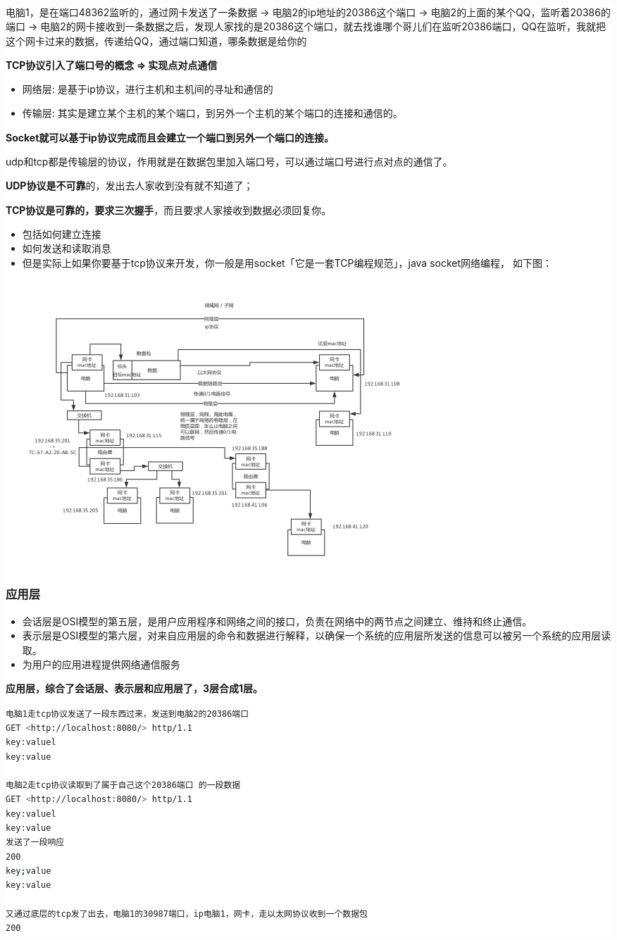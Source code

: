 电脑1，是在端口48362监听的，通过网卡发送了一条数据 -> 电脑2的ip地址的20386这个端口 -> 电脑2的上面的某个QQ，监听着20386的端口 -> 电脑2的网卡接收到一条数据之后，发现人家找的是20386这个端口，就去找谁哪个哥儿们在监听20386端口，QQ在监听，我就把这个网卡过来的数据，传递给QQ，通过端口知道，哪条数据是给你的

**TCP协议引入了端口号的概念 ⇒ 实现点对点通信**

+ 网络层: 是基于ip协议，进行主机和主机间的寻址和通信的

+ 传输层: 其实是建立某个主机的某个端口，到另外一个主机的某个端口的连接和通信的。

**Socket就可以基于ip协议完成而且会建立一个端口到另外一个端口的连接。**

udp和tcp都是传输层的协议，作用就是在数据包里加入端口号，可以通过端口号进行点对点的通信了。

**UDP协议是不可靠**的，发出去人家收到没有就不知道了；

**TCP协议是可靠的，要求三次握手**，而且要求人家接收到数据必须回复你。

- 包括如何建立连接
- 如何发送和读取消息
- 但是实际上如果你要基于tcp协议来开发，你一般是用socket「它是一套TCP编程规范」，java socket网络编程， 如下图：

![](../images/network-core4.png)

### 应用层

+ 会话层是OSI模型的第五层，是用户应用程序和网络之间的接口，负责在网络中的两节点之间建立、维持和终止通信。
+ 表示层是OSI模型的第六层，对来自应用层的命令和数据进行解释，以确保一个系统的应用层所发送的信息可以被另一个系统的应用层读取。
+ 为用户的应用进程提供网络通信服务

**应用层，综合了会话层、表示层和应用层了，3层合成1层。**

```bash
电脑1走tcp协议发送了一段东西过来，发送到电脑2的20386端口
GET <http://localhost:8080/> http/1.1
key:valuel
key:value

电脑2走tcp协议读取到了属于自己这个20386端口 的一段数据
GET <http://localhost:8080/> http/1.1
key:valuel
key:value
发送了一段响应
200
key;value
key:value

又通过底层的tcp发了出去，电脑1的30987端口，ip电脑1，网卡，走以太网协议收到一个数据包
200
```